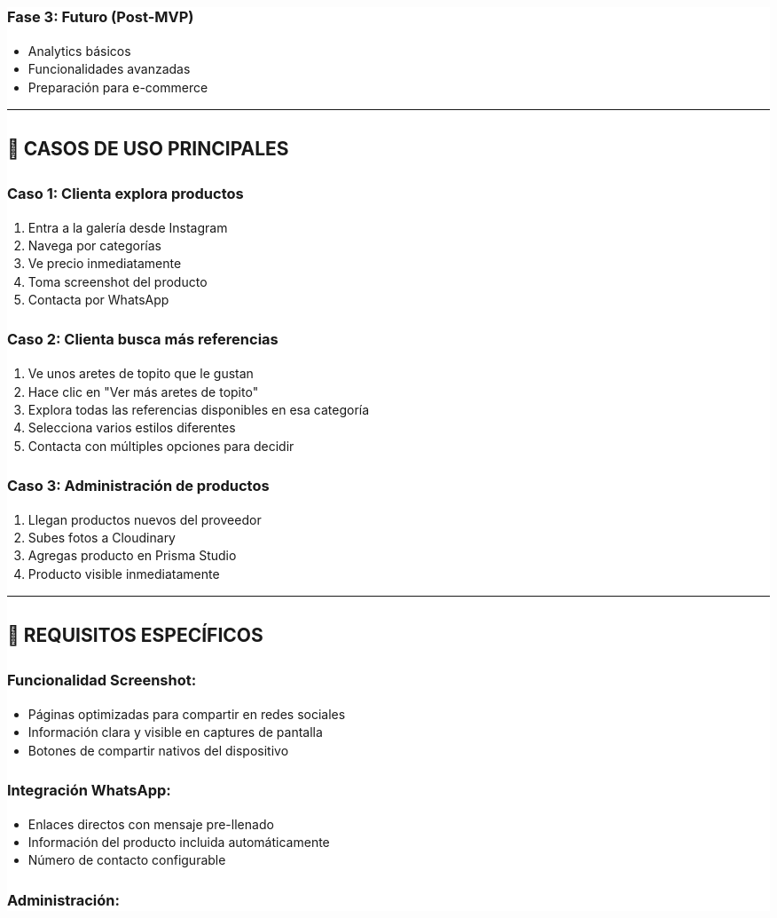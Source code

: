 ### **Fase 3: Futuro (Post-MVP)**

- Analytics básicos
- Funcionalidades avanzadas
- Preparación para e-commerce

---

## 🎯 **CASOS DE USO PRINCIPALES**

### **Caso 1: Clienta explora productos**

1. Entra a la galería desde Instagram
2. Navega por categorías
3. Ve precio inmediatamente
4. Toma screenshot del producto
5. Contacta por WhatsApp

### **Caso 2: Clienta busca más referencias**

1. Ve unos aretes de topito que le gustan
2. Hace clic en "Ver más aretes de topito"
3. Explora todas las referencias disponibles en esa categoría
4. Selecciona varios estilos diferentes
5. Contacta con múltiples opciones para decidir

### **Caso 3: Administración de productos**

1. Llegan productos nuevos del proveedor
2. Subes fotos a Cloudinary
3. Agregas producto en Prisma Studio
4. Producto visible inmediatamente

---

## 📝 **REQUISITOS ESPECÍFICOS**

### **Funcionalidad Screenshot:**

- Páginas optimizadas para compartir en redes sociales
- Información clara y visible en captures de pantalla
- Botones de compartir nativos del dispositivo

### **Integración WhatsApp:**

- Enlaces directos con mensaje pre-llenado
- Información del producto incluida automáticamente
- Número de contacto configurable

### **Administración:**
